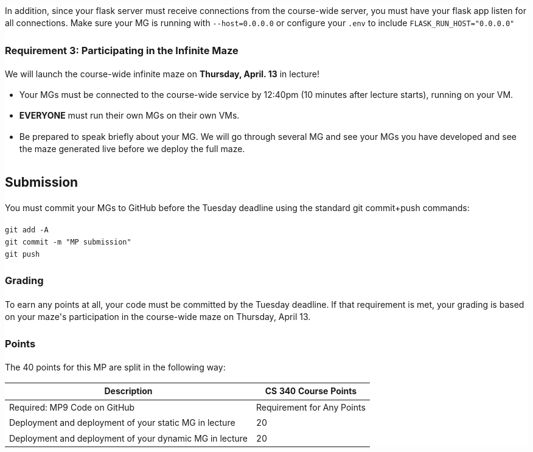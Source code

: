 <p>In addition, since your flask server must receive connections from the course-wide server, you must have your flask app listen for all connections.  Make sure your MG is running with <code>--host=0.0.0.0</code> or configure your <code>.env</code> to include <code>FLASK_RUN_HOST="0.0.0.0"</code></p>



</div>



### Requirement 3: Participating in the Infinite Maze

We will launch the course-wide infinite maze on **Thursday, April. 13** in lecture!

- Your MGs must be connected to the course-wide service by 12:40pm (10 minutes after lecture starts), running on your VM.

- **EVERYONE** must run their own MGs on their own VMs.

- Be prepared to speak briefly about your MG.  We will go through several MG and see your MGs you have developed and see the maze generated live before we deploy the full maze.











## Submission

You must commit your MGs to GitHub before the Tuesday deadline using the standard git commit+push commands:

```
git add -A
git commit -m "MP submission"
git push
```

### Grading

To earn any points at all, your code must be committed by the Tuesday deadline.  If that requirement is met, your grading is based on your maze's participation in the course-wide maze on Thursday, April 13.


### Points

The 40 points for this MP are split in the following way:

| Description | CS 340 Course Points |
| ----------- | -------------------- |
| Required: MP9 Code on GitHub | Requirement for Any Points |
| Deployment and deployment of your static MG in lecture | 20 |
| Deployment and deployment of your dynamic MG in lecture | 20 |
